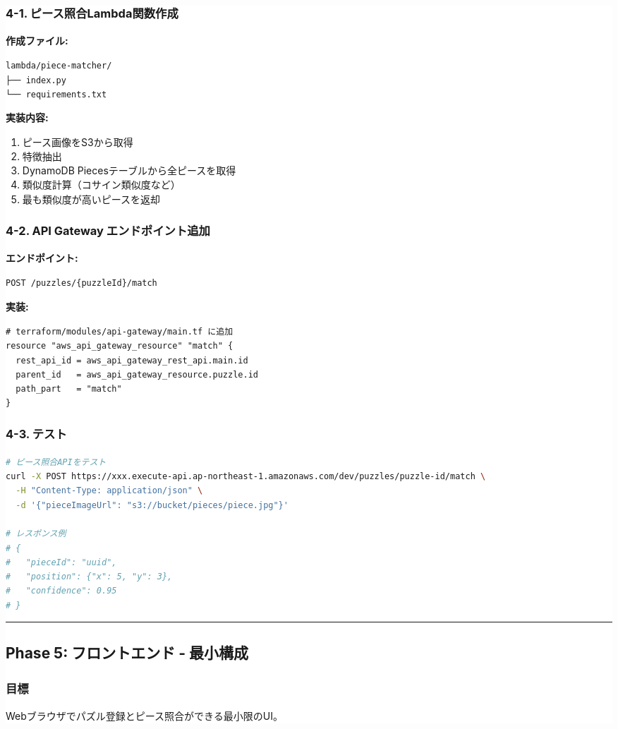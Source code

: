 ### 4-1. ピース照合Lambda関数作成

**作成ファイル:**
```
lambda/piece-matcher/
├── index.py
└── requirements.txt
```

**実装内容:**
1. ピース画像をS3から取得
2. 特徴抽出
3. DynamoDB Piecesテーブルから全ピースを取得
4. 類似度計算（コサイン類似度など）
5. 最も類似度が高いピースを返却

### 4-2. API Gateway エンドポイント追加

**エンドポイント:**
```
POST /puzzles/{puzzleId}/match
```

**実装:**
```hcl
# terraform/modules/api-gateway/main.tf に追加
resource "aws_api_gateway_resource" "match" {
  rest_api_id = aws_api_gateway_rest_api.main.id
  parent_id   = aws_api_gateway_resource.puzzle.id
  path_part   = "match"
}
```

### 4-3. テスト

```bash
# ピース照合APIをテスト
curl -X POST https://xxx.execute-api.ap-northeast-1.amazonaws.com/dev/puzzles/puzzle-id/match \
  -H "Content-Type: application/json" \
  -d '{"pieceImageUrl": "s3://bucket/pieces/piece.jpg"}'

# レスポンス例
# {
#   "pieceId": "uuid",
#   "position": {"x": 5, "y": 3},
#   "confidence": 0.95
# }
```

---

## Phase 5: フロントエンド - 最小構成

### 目標
Webブラウザでパズル登録とピース照合ができる最小限のUI。
